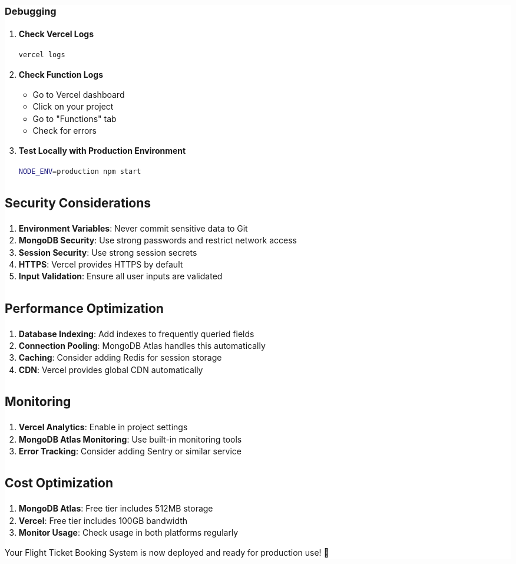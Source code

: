 ### Debugging

1. **Check Vercel Logs**
   ```bash
   vercel logs
   ```

2. **Check Function Logs**
   - Go to Vercel dashboard
   - Click on your project
   - Go to "Functions" tab
   - Check for errors

3. **Test Locally with Production Environment**
   ```bash
   NODE_ENV=production npm start
   ```

## Security Considerations

1. **Environment Variables**: Never commit sensitive data to Git
2. **MongoDB Security**: Use strong passwords and restrict network access
3. **Session Security**: Use strong session secrets
4. **HTTPS**: Vercel provides HTTPS by default
5. **Input Validation**: Ensure all user inputs are validated

## Performance Optimization

1. **Database Indexing**: Add indexes to frequently queried fields
2. **Connection Pooling**: MongoDB Atlas handles this automatically
3. **Caching**: Consider adding Redis for session storage
4. **CDN**: Vercel provides global CDN automatically

## Monitoring

1. **Vercel Analytics**: Enable in project settings
2. **MongoDB Atlas Monitoring**: Use built-in monitoring tools
3. **Error Tracking**: Consider adding Sentry or similar service

## Cost Optimization

1. **MongoDB Atlas**: Free tier includes 512MB storage
2. **Vercel**: Free tier includes 100GB bandwidth
3. **Monitor Usage**: Check usage in both platforms regularly

Your Flight Ticket Booking System is now deployed and ready for production use! 🚀 